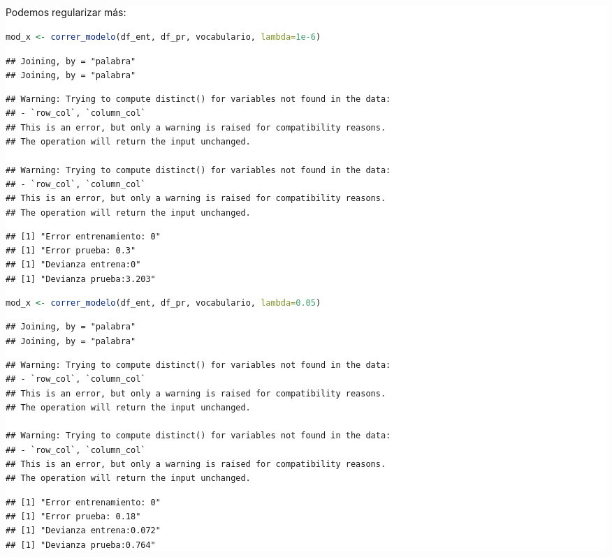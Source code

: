 Podemos regularizar más:


```r
mod_x <- correr_modelo(df_ent, df_pr, vocabulario, lambda=1e-6)
```

```
## Joining, by = "palabra"
## Joining, by = "palabra"
```

```
## Warning: Trying to compute distinct() for variables not found in the data:
## - `row_col`, `column_col`
## This is an error, but only a warning is raised for compatibility reasons.
## The operation will return the input unchanged.

## Warning: Trying to compute distinct() for variables not found in the data:
## - `row_col`, `column_col`
## This is an error, but only a warning is raised for compatibility reasons.
## The operation will return the input unchanged.
```

```
## [1] "Error entrenamiento: 0"
## [1] "Error prueba: 0.3"
## [1] "Devianza entrena:0"
## [1] "Devianza prueba:3.203"
```


```r
mod_x <- correr_modelo(df_ent, df_pr, vocabulario, lambda=0.05)
```

```
## Joining, by = "palabra"
## Joining, by = "palabra"
```

```
## Warning: Trying to compute distinct() for variables not found in the data:
## - `row_col`, `column_col`
## This is an error, but only a warning is raised for compatibility reasons.
## The operation will return the input unchanged.

## Warning: Trying to compute distinct() for variables not found in the data:
## - `row_col`, `column_col`
## This is an error, but only a warning is raised for compatibility reasons.
## The operation will return the input unchanged.
```

```
## [1] "Error entrenamiento: 0"
## [1] "Error prueba: 0.18"
## [1] "Devianza entrena:0.072"
## [1] "Devianza prueba:0.764"
```
